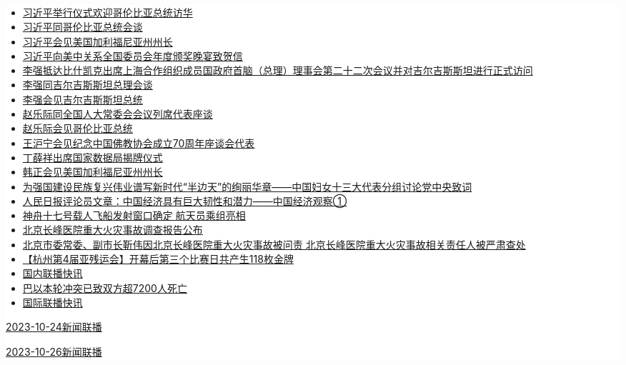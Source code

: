 * [习近平举行仪式欢迎哥伦比亚总统访华](#习近平举行仪式欢迎哥伦比亚总统访华)
* [习近平同哥伦比亚总统会谈](#习近平同哥伦比亚总统会谈)
* [习近平会见美国加利福尼亚州州长](#习近平会见美国加利福尼亚州州长)
* [习近平向美中关系全国委员会年度颁奖晚宴致贺信](#习近平向美中关系全国委员会年度颁奖晚宴致贺信)
* [李强抵达比什凯克出席上海合作组织成员国政府首脑（总理）理事会第二十二次会议并对吉尔吉斯斯坦进行正式访问](#李强抵达比什凯克出席上海合作组织成员国政府首脑（总理）理事会第二十二次会议并对吉尔吉斯斯坦进行正式访问)
* [李强同吉尔吉斯斯坦总理会谈](#李强同吉尔吉斯斯坦总理会谈)
* [李强会见吉尔吉斯斯坦总统](#李强会见吉尔吉斯斯坦总统)
* [赵乐际同全国人大常委会会议列席代表座谈](#赵乐际同全国人大常委会会议列席代表座谈)
* [赵乐际会见哥伦比亚总统](#赵乐际会见哥伦比亚总统)
* [王沪宁会见纪念中国佛教协会成立70周年座谈会代表](#王沪宁会见纪念中国佛教协会成立70周年座谈会代表)
* [丁薛祥出席国家数据局揭牌仪式](#丁薛祥出席国家数据局揭牌仪式)
* [韩正会见美国加利福尼亚州州长](#韩正会见美国加利福尼亚州州长)
* [为强国建设民族复兴伟业谱写新时代“半边天”的绚丽华章——中国妇女十三大代表分组讨论党中央致词](#为强国建设民族复兴伟业谱写新时代“半边天”的绚丽华章——中国妇女十三大代表分组讨论党中央致词)
* [人民日报评论员文章：中国经济具有巨大韧性和潜力——中国经济观察①](#人民日报评论员文章：中国经济具有巨大韧性和潜力——中国经济观察①)
* [神舟十七号载人飞船发射窗口确定 航天员乘组亮相](#神舟十七号载人飞船发射窗口确定-航天员乘组亮相)
* [北京长峰医院重大火灾事故调查报告公布](#北京长峰医院重大火灾事故调查报告公布)
* [北京市委常委、副市长靳伟因北京长峰医院重大火灾事故被问责 北京长峰医院重大火灾事故相关责任人被严肃查处](#北京市委常委、副市长靳伟因北京长峰医院重大火灾事故被问责-北京长峰医院重大火灾事故相关责任人被严肃查处)
* [【杭州第4届亚残运会】开幕后第三个比赛日共产生118枚金牌](#【杭州第4届亚残运会】开幕后第三个比赛日共产生118枚金牌)
* [国内联播快讯](#国内联播快讯)
* [巴以本轮冲突已致双方超7200人死亡](#巴以本轮冲突已致双方超7200人死亡)
* [国际联播快讯](#国际联播快讯)






[2023-10-24新闻联播](/xinwenlianbo/20231024)


[2023-10-26新闻联播](/xinwenlianbo/20231026)



